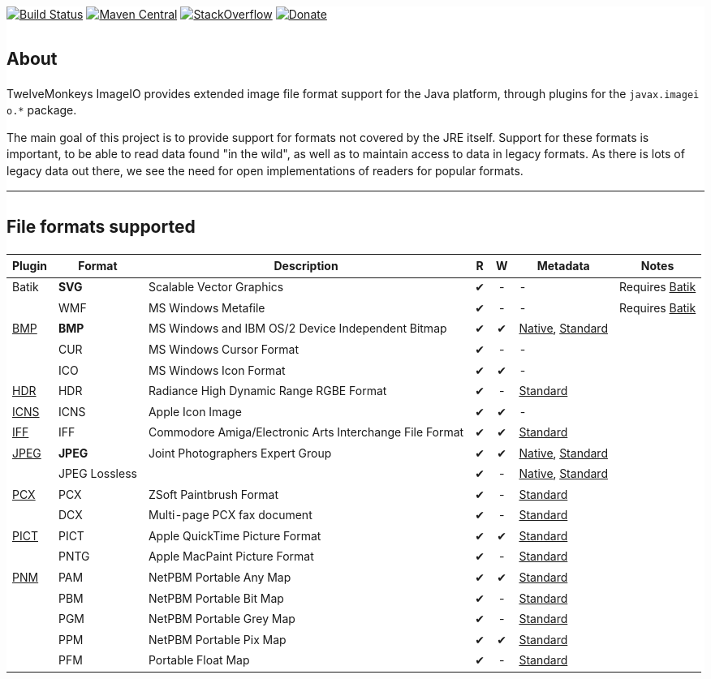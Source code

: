 [![Build Status](https://travis-ci.com/haraldk/TwelveMonkeys.svg?branch=master)](https://travis-ci.com/github/haraldk/TwelveMonkeys) 
[![Maven Central](https://maven-badges.herokuapp.com/maven-central/com.twelvemonkeys.imageio/imageio/badge.svg?color=slateblue)](https://maven-badges.herokuapp.com/maven-central/com.twelvemonkeys.imageio/imageio)
[![StackOverflow](https://img.shields.io/badge/stack_overflow-twelvemonkeys-orange.svg)](https://stackoverflow.com/questions/tagged/twelvemonkeys)
[![Donate](https://img.shields.io/badge/donate-PayPal-blue.svg)](https://paypal.me/haraldk76/100)

## About

TwelveMonkeys ImageIO provides extended image file format support for the Java platform, through plugins for the `javax.imageio.*` package.

The main goal of this project is to provide support for formats not covered by the JRE itself. 
Support for these formats is important, to be able to read data found
"in the wild", as well as to maintain access to data in legacy formats.
As there is lots of legacy data out there, we see the need for open implementations of readers for popular formats.

----

## File formats supported

| Plugin | Format   | Description                                             | R |  W  | Metadata | Notes |
| ------ | -------- |---------------------------------------------------------|:---:|:---:| -------- | ----- |
| Batik  | **SVG**  | Scalable Vector Graphics                                | ✔ |  -  | - | Requires [Batik](https://xmlgraphics.apache.org/batik/) |
|        | WMF      | MS Windows Metafile                                     | ✔ |  -  | - | Requires [Batik](https://xmlgraphics.apache.org/batik/) |
| [BMP](https://github.com/haraldk/TwelveMonkeys/wiki/BMP-Plugin)    | **BMP**  | MS Windows and IBM OS/2 Device Independent Bitmap       | ✔  |  ✔  | [Native](https://docs.oracle.com/en/java/javase/11/docs/api/java.desktop/javax/imageio/metadata/doc-files/bmp_metadata.html), [Standard](https://docs.oracle.com/en/java/javase/11/docs/api/java.desktop/javax/imageio/metadata/doc-files/standard_metadata.html) |
|        | CUR      | MS Windows Cursor Format                                | ✔  |  -  | - |
|        | ICO      | MS Windows Icon Format                                  | ✔  |  ✔  | - | 
| [HDR](https://github.com/haraldk/TwelveMonkeys/wiki/HDR-Plugin)    | HDR      | Radiance High Dynamic Range RGBE Format                 | ✔  |  -  | [Standard](https://docs.oracle.com/en/java/javase/11/docs/api/java.desktop/javax/imageio/metadata/doc-files/standard_metadata.html) | 
| [ICNS](https://github.com/haraldk/TwelveMonkeys/wiki/ICNS-Plugin)   | ICNS     | Apple Icon Image                                        | ✔  |  ✔  | -  | 
| [IFF](https://github.com/haraldk/TwelveMonkeys/wiki/IFF-Plugin)    | IFF      | Commodore Amiga/Electronic Arts Interchange File Format | ✔  |  ✔  | [Standard](https://docs.oracle.com/en/java/javase/11/docs/api/java.desktop/javax/imageio/metadata/doc-files/standard_metadata.html) | 
| [JPEG](https://github.com/haraldk/TwelveMonkeys/wiki/JPEG-Plugin)   | **JPEG** | Joint Photographers Expert Group                        | ✔  |  ✔  | [Native](https://docs.oracle.com/en/java/javase/11/docs/api/java.desktop/javax/imageio/metadata/doc-files/jpeg_metadata.html#image), [Standard](https://docs.oracle.com/en/java/javase/11/docs/api/java.desktop/javax/imageio/metadata/doc-files/standard_metadata.html) | 
|   | JPEG Lossless |                                                         | ✔  |  -  | [Native](https://docs.oracle.com/en/java/javase/11/docs/api/java.desktop/javax/imageio/metadata/doc-files/jpeg_metadata.html#image), [Standard](https://docs.oracle.com/en/java/javase/11/docs/api/java.desktop/javax/imageio/metadata/doc-files/standard_metadata.html) | 
| [PCX](https://github.com/haraldk/TwelveMonkeys/wiki/PCX-Plugin)    | PCX      | ZSoft Paintbrush Format                                 | ✔  |  -  | [Standard](https://docs.oracle.com/en/java/javase/11/docs/api/java.desktop/javax/imageio/metadata/doc-files/standard_metadata.html) | 
|        | DCX      | Multi-page PCX fax document                             | ✔  |  -  | [Standard](https://docs.oracle.com/en/java/javase/11/docs/api/java.desktop/javax/imageio/metadata/doc-files/standard_metadata.html) | 
| [PICT](https://github.com/haraldk/TwelveMonkeys/wiki/PICT-Plugin)   | PICT     | Apple QuickTime Picture Format                          | ✔  |  ✔  | [Standard](https://docs.oracle.com/en/java/javase/11/docs/api/java.desktop/javax/imageio/metadata/doc-files/standard_metadata.html) | 
|        | PNTG     | Apple MacPaint Picture Format                           | ✔  |  -  | [Standard](https://docs.oracle.com/en/java/javase/11/docs/api/java.desktop/javax/imageio/metadata/doc-files/standard_metadata.html) | 
| [PNM](https://github.com/haraldk/TwelveMonkeys/wiki/PNM-Plugin)    | PAM      | NetPBM Portable Any Map                                 | ✔  |  ✔  | [Standard](https://docs.oracle.com/en/java/javase/11/docs/api/java.desktop/javax/imageio/metadata/doc-files/standard_metadata.html) | 
|        | PBM      | NetPBM Portable Bit Map                                 | ✔  |  -  | [Standard](https://docs.oracle.com/en/java/javase/11/docs/api/java.desktop/javax/imageio/metadata/doc-files/standard_metadata.html) | 
|        | PGM      | NetPBM Portable Grey Map                                | ✔  |  -  | [Standard](https://docs.oracle.com/en/java/javase/11/docs/api/java.desktop/javax/imageio/metadata/doc-files/standard_metadata.html) | 
|        | PPM      | NetPBM Portable Pix Map                                 | ✔  |  ✔  | [Standard](https://docs.oracle.com/en/java/javase/11/docs/api/java.desktop/javax/imageio/metadata/doc-files/standard_metadata.html) | 
|        | PFM      | Portable Float Map                                      | ✔  |  -  | [Standard](https://docs.oracle.com/en/java/javase/11/docs/api/java.desktop/javax/imageio/metadata/doc-files/standard_metadata.html) | 